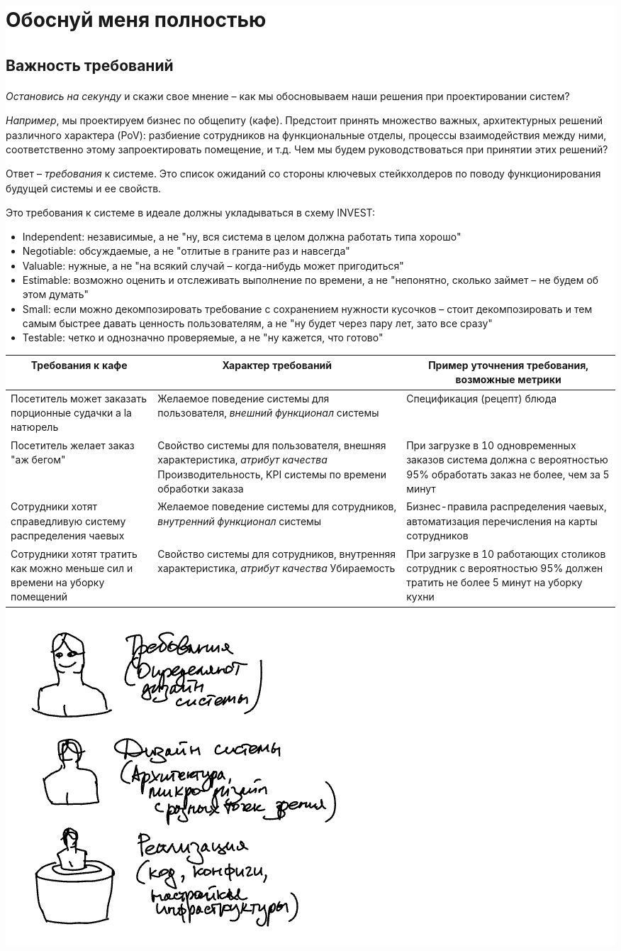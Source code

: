 Обоснуй меня полностью
======================

Важность требований
-------------------
_Остановись на секунду_ и скажи свое мнение – как мы обосновываем наши решения при проектировании систем?

_Например_, мы проектируем бизнес по общепиту (кафе). Предстоит принять множество важных, архитектурных решений различного характера (PoV): разбиение сотрудников на функциональные отделы, процессы взаимодействия между ними, соответственно этому запроектировать помещение, и т.д.
Чем мы будем руководствоваться при принятии этих решений?

Ответ – _требования_ к системе. Это список ожиданий со стороны ключевых стейкхолдеров по поводу функционирования будущей системы и ее свойств. 

Это требования к системе в идеале должны укладываться в схему INVEST:
- Independent: независимые, а не "ну, вся система в целом должна работать типа хорошо"
- Negotiable: обсуждаемые, а не "отлитые в граните раз и навсегда"
- Valuable: нужные, а не "на всякий случай – когда-нибудь может пригодиться"
- Estimable: возможно оценить и отслеживать выполнение по времени, а не "непонятно, сколько займет – не будем об этом думать"
- Small: если можно декомпозировать требование с сохранением нужности кусочков – стоит декомпозировать и тем самым быстрее давать ценность пользователям, а не "ну будет через пару лет, зато все сразу"
- Testable: четко и однозначно проверяемые, а не "ну кажется, что готово"

| Требования к кафе                                                           | Характер требований                                                                                                                       | Пример уточнения требования, возможные метрики                                                                      |
|-----------------------------------------------------------------------------|-------------------------------------------------------------------------------------------------------------------------------------------|---------------------------------------------------------------------------------------------------------------------|
| Посетитель может заказать порционные судачки a la натюрель                  | Желаемое поведение системы для пользователя, _внешний функционал_ системы                                                                 | Спецификация (рецепт) блюда                                                                                         | 
| Посетитель желает заказ "аж бегом"                                          | Свойство системы для пользователя, внешняя характеристика, _атрибут качества_ Производительность, KPI системы по времени обработки заказа | При загрузке в 10 одновременных заказов система должна с вероятностью 95% обработать заказ не более, чем за 5 минут |
| Сотрудники хотят справедливую систему распределения чаевых                  | Желаемое поведение системы для сотрудников, _внутренний функционал_ системы                                                               | Бизнес-правила распределения чаевых, автоматизация перечисления на карты сотрудников                                |
| Сотрудники хотят тратить как можно меньше сил и времени на уборку помещений | Свойство системы для сотрудников, внутренняя характеристика, _атрибут качества_ Убираемость                                               | При загрузке в 10 работающих столиков сотрудник с вероятностью 95% должен тратить не более 5 минут на уборку кухни  |

![team-architects](img/ch04-pic01-decision-model.png "Decision Model")
